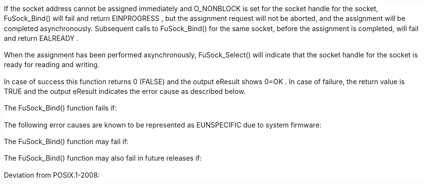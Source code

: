 If the socket address cannot be assigned immediately and O_NONBLOCK is set for the socket handle for the socket, FuSock_Bind() will fail and return EINPROGRESS , but the assignment request will not be aborted, and the assignment will be completed asynchronously. Subsequent calls to FuSock_Bind() for the same socket, before the assignment is completed, will fail and return EALREADY .

When the assignment has been performed asynchronously, FuSock_Select() will indicate that the socket handle for the socket is ready for reading and writing.

In case of success this function returns 0 (FALSE) and the output eResult shows 0=OK . In case of failure, the return value is TRUE and the output eResult indicates the error cause as described below.

The FuSock_Bind() function fails if:

The following error causes are known to be represented as EUNSPECIFIC due to system firmware:

The FuSock_Bind() function may fail if:

The FuSock_Bind() function may also fail in future releases if:

Deviation from POSIX.1-2008:
